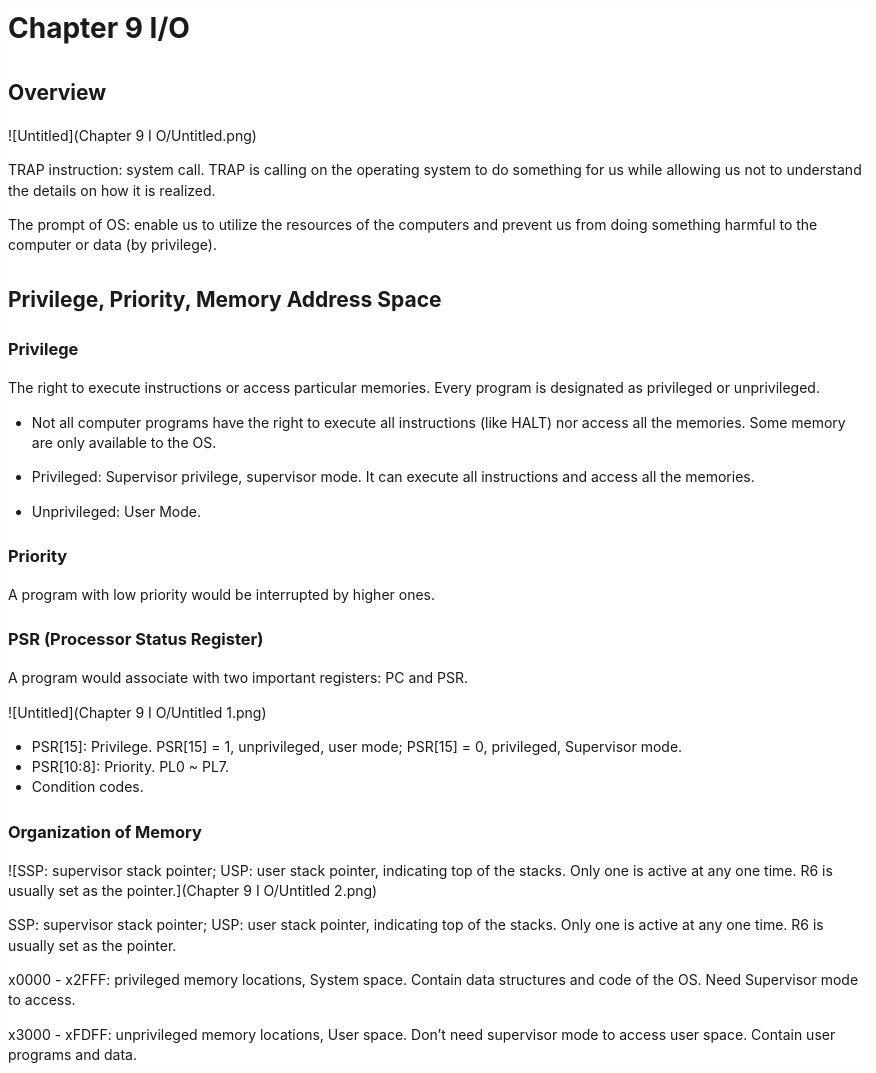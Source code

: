 # Chapter 9 I/O

## Overview

![Untitled](Chapter 9 I O/Untitled.png)

TRAP instruction: system call. TRAP is calling on the operating system to do something for us while allowing us not to understand the details on how it is realized. 

The prompt of OS: enable us to utilize the resources of the computers and prevent us from doing something harmful to the computer or data (by privilege). 

## Privilege, Priority, Memory Address Space

### Privilege

The right to execute instructions or access particular memories. Every program is designated as privileged or unprivileged.

- Not all computer programs have the right to execute all instructions (like HALT) nor access all the memories. Some memory are only available to the OS.

- Privileged: Supervisor privilege, supervisor mode. It can execute all instructions and access all the memories.
- Unprivileged: User Mode.

### Priority

A program with low priority would be interrupted by higher ones. 

### PSR (Processor Status Register)

A program would associate with two important registers: PC and PSR.

![Untitled](Chapter 9 I O/Untitled 1.png)

- PSR[15]: Privilege. PSR[15] = 1, unprivileged, user mode; PSR[15] = 0, privileged, Supervisor mode.
- PSR[10:8]: Priority. PL0 ~ PL7.
- Condition codes.

### Organization of Memory

![SSP: supervisor stack pointer; USP: user stack pointer, indicating top of the stacks. Only one is active at any one time. R6 is usually set as the pointer.](Chapter 9 I O/Untitled 2.png)

SSP: supervisor stack pointer; USP: user stack pointer, indicating top of the stacks. Only one is active at any one time. R6 is usually set as the pointer.

x0000 - x2FFF: privileged memory locations, System space. Contain data structures and code of the OS. Need Supervisor mode to access. 

x3000 - xFDFF: unprivileged memory locations, User space. Don’t need supervisor mode to access user space. Contain user programs and data.
